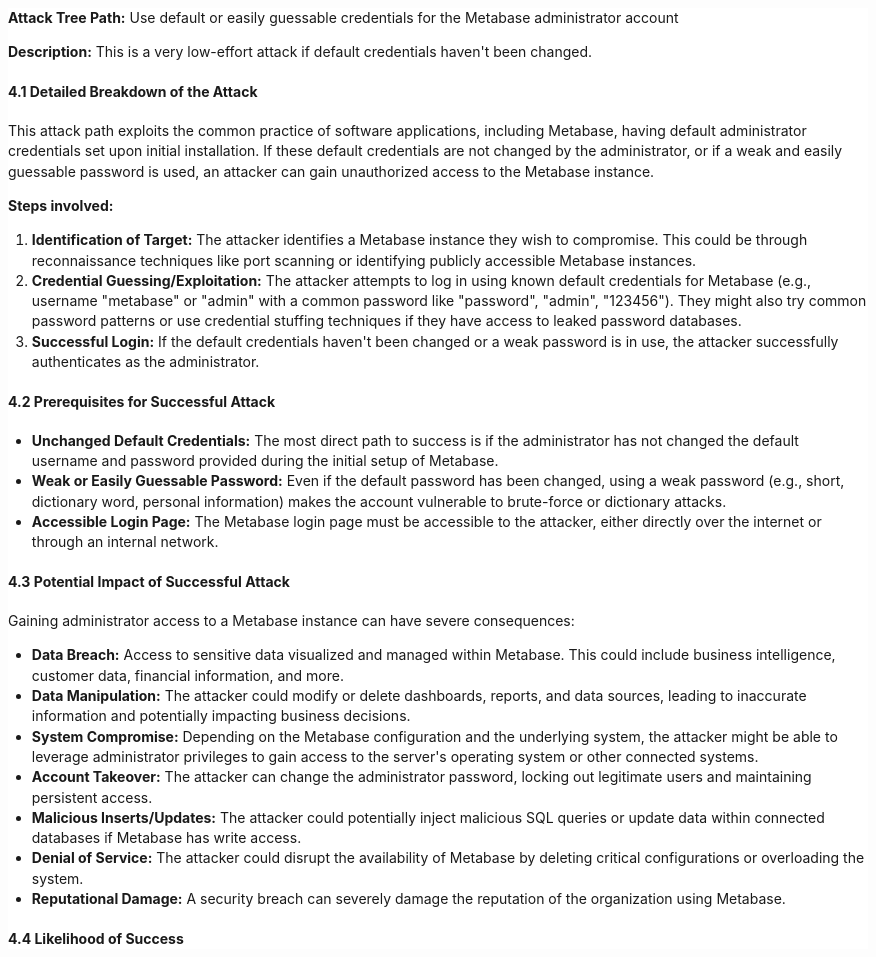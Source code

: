 **Attack Tree Path:** Use default or easily guessable credentials for the Metabase administrator account

**Description:** This is a very low-effort attack if default credentials haven't been changed.

#### 4.1 Detailed Breakdown of the Attack

This attack path exploits the common practice of software applications, including Metabase, having default administrator credentials set upon initial installation. If these default credentials are not changed by the administrator, or if a weak and easily guessable password is used, an attacker can gain unauthorized access to the Metabase instance.

**Steps involved:**

1. **Identification of Target:** The attacker identifies a Metabase instance they wish to compromise. This could be through reconnaissance techniques like port scanning or identifying publicly accessible Metabase instances.
2. **Credential Guessing/Exploitation:** The attacker attempts to log in using known default credentials for Metabase (e.g., username "metabase" or "admin" with a common password like "password", "admin", "123456"). They might also try common password patterns or use credential stuffing techniques if they have access to leaked password databases.
3. **Successful Login:** If the default credentials haven't been changed or a weak password is in use, the attacker successfully authenticates as the administrator.

#### 4.2 Prerequisites for Successful Attack

* **Unchanged Default Credentials:** The most direct path to success is if the administrator has not changed the default username and password provided during the initial setup of Metabase.
* **Weak or Easily Guessable Password:** Even if the default password has been changed, using a weak password (e.g., short, dictionary word, personal information) makes the account vulnerable to brute-force or dictionary attacks.
* **Accessible Login Page:** The Metabase login page must be accessible to the attacker, either directly over the internet or through an internal network.

#### 4.3 Potential Impact of Successful Attack

Gaining administrator access to a Metabase instance can have severe consequences:

* **Data Breach:** Access to sensitive data visualized and managed within Metabase. This could include business intelligence, customer data, financial information, and more.
* **Data Manipulation:** The attacker could modify or delete dashboards, reports, and data sources, leading to inaccurate information and potentially impacting business decisions.
* **System Compromise:** Depending on the Metabase configuration and the underlying system, the attacker might be able to leverage administrator privileges to gain access to the server's operating system or other connected systems.
* **Account Takeover:** The attacker can change the administrator password, locking out legitimate users and maintaining persistent access.
* **Malicious Inserts/Updates:** The attacker could potentially inject malicious SQL queries or update data within connected databases if Metabase has write access.
* **Denial of Service:** The attacker could disrupt the availability of Metabase by deleting critical configurations or overloading the system.
* **Reputational Damage:** A security breach can severely damage the reputation of the organization using Metabase.

#### 4.4 Likelihood of Success
